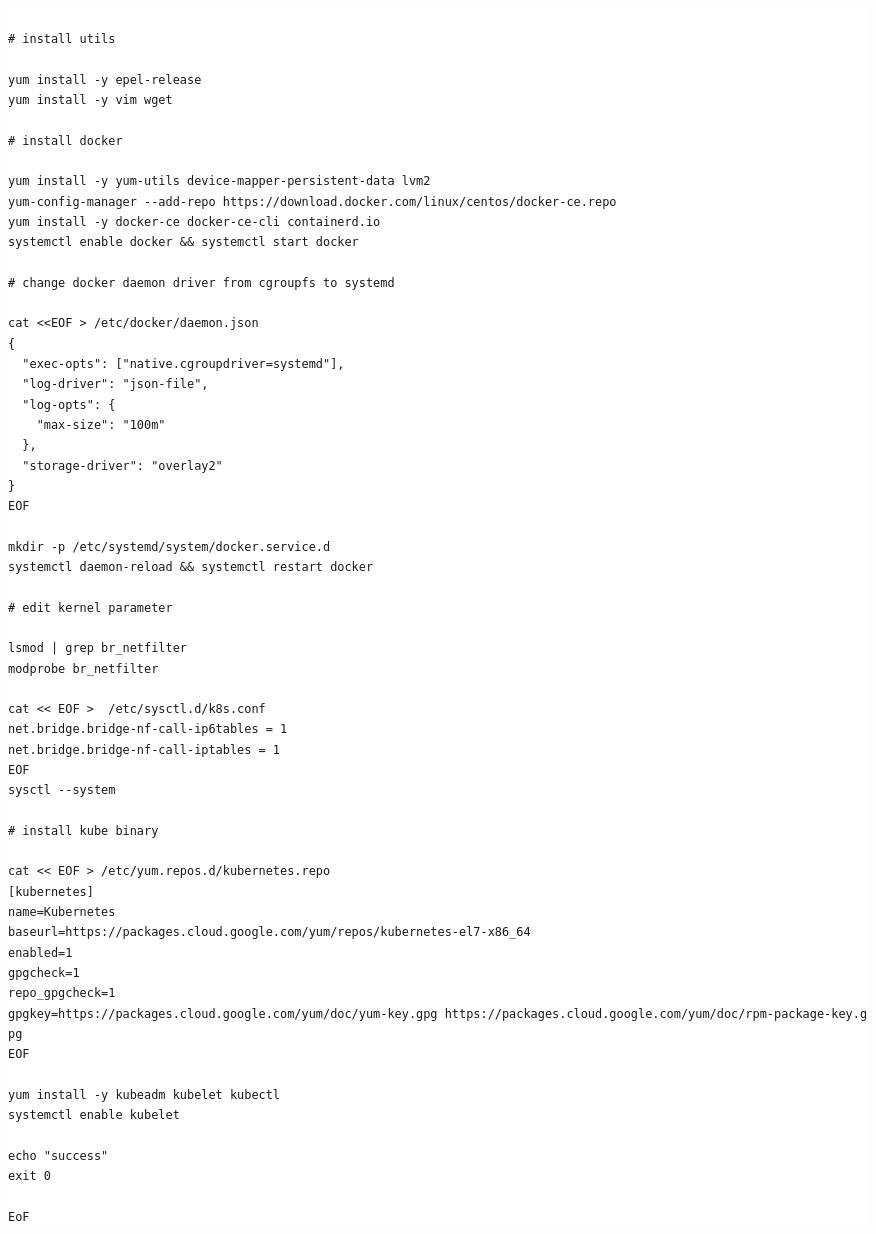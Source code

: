```shell

# install utils

yum install -y epel-release
yum install -y vim wget

# install docker

yum install -y yum-utils device-mapper-persistent-data lvm2
yum-config-manager --add-repo https://download.docker.com/linux/centos/docker-ce.repo
yum install -y docker-ce docker-ce-cli containerd.io
systemctl enable docker && systemctl start docker

# change docker daemon driver from cgroupfs to systemd

cat <<EOF > /etc/docker/daemon.json
{
  "exec-opts": ["native.cgroupdriver=systemd"],
  "log-driver": "json-file",
  "log-opts": {
    "max-size": "100m"
  },
  "storage-driver": "overlay2"
}
EOF

mkdir -p /etc/systemd/system/docker.service.d
systemctl daemon-reload && systemctl restart docker

# edit kernel parameter

lsmod | grep br_netfilter
modprobe br_netfilter

cat << EOF >  /etc/sysctl.d/k8s.conf
net.bridge.bridge-nf-call-ip6tables = 1
net.bridge.bridge-nf-call-iptables = 1
EOF
sysctl --system

# install kube binary

cat << EOF > /etc/yum.repos.d/kubernetes.repo
[kubernetes]
name=Kubernetes
baseurl=https://packages.cloud.google.com/yum/repos/kubernetes-el7-x86_64
enabled=1
gpgcheck=1
repo_gpgcheck=1
gpgkey=https://packages.cloud.google.com/yum/doc/yum-key.gpg https://packages.cloud.google.com/yum/doc/rpm-package-key.gpg
EOF

yum install -y kubeadm kubelet kubectl
systemctl enable kubelet

echo "success"
exit 0

EoF
```
